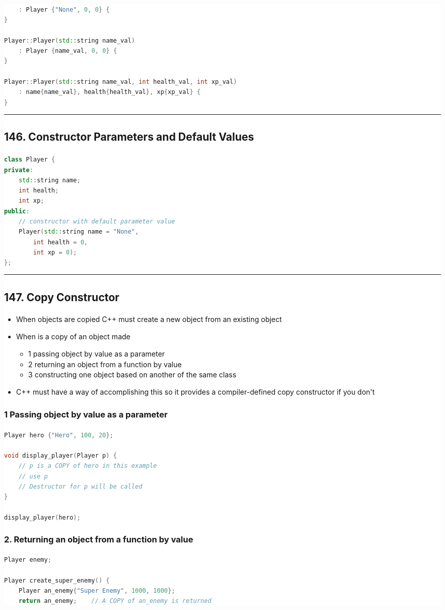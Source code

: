```c++
    : Player {"None", 0, 0} {
}

Player::Player(std::string name_val) 
    : Player {name_val, 0, 0} {
}

Player::Player(std::string name_val, int health_val, int xp_val) 
    : name{name_val}, health{health_val}, xp{xp_val} {
}
```

***

## 146. Constructor Parameters and Default Values


```c++
class Player {
private:
    std::string name;
    int health;
    int xp;
public:
    // constructor with default parameter value
    Player(std::string name = "None",
        int health = 0,
        int xp = 0);
};
```

***

## 147. Copy Constructor

* When objects are copied C++ must create a new object from an existing object

* When is a copy of an object made
    - 1 passing object by value as a parameter
    - 2 returning an object from a function by value
    - 3 constructing one object based on another of the same class

* C++ must have a way of accomplishing this so it provides a compiler-defined copy constructor if you don't

### 1 Passing object by value as a parameter
```c++
Player hero {"Hero", 100, 20};

void display_player(Player p) {
    // p is a COPY of hero in this example
    // use p
    // Destructor for p will be called
}

display_player(hero);
```
### 2. Returning an object from a function by value
```c++
Player enemy;

Player create_super_enemy() {
    Player an_enemy{"Super Enemy", 1000, 1000};
    return an_enemy;    // A COPY of an_enemy is returned
```